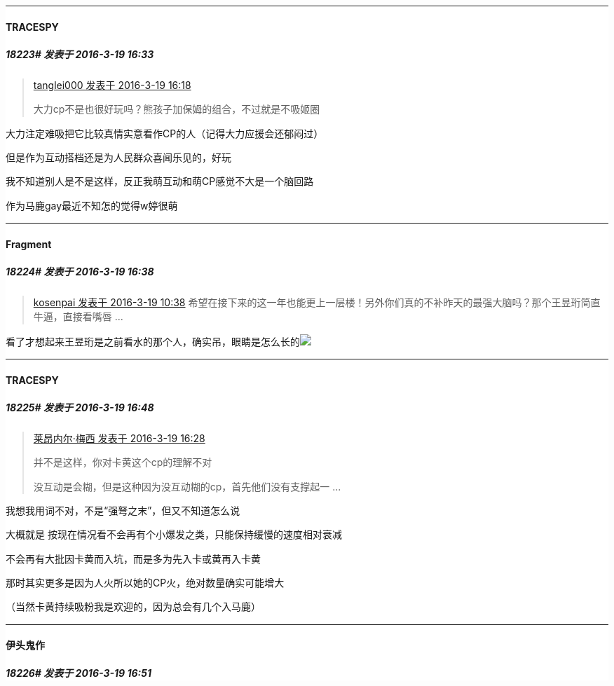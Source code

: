 
*****

####  TRACESPY  
##### 18223#       发表于 2016-3-19 16:33


<blockquote><a href="httphttps://bbs.saraba1st.com/2b/forum.php?mod=redirect&amp;goto=findpost&amp;pid=31871678&amp;ptid=1105387" target="_blank">tanglei000 发表于 2016-3-19 16:18</a>

大力cp不是也很好玩吗？熊孩子加保姆的组合，不过就是不吸姬圈</blockquote>
大力注定难吸把它比较真情实意看作CP的人（记得大力应援会还郁闷过）

但是作为互动搭档还是为人民群众喜闻乐见的，好玩


我不知道别人是不是这样，反正我萌互动和萌CP感觉不大是一个脑回路

作为马鹿gay最近不知怎的觉得w婷很萌


*****

####  Fragment  
##### 18224#       发表于 2016-3-19 16:38


<blockquote><a href="httphttps://bbs.saraba1st.com/2b/forum.php?mod=redirect&amp;goto=findpost&amp;pid=31869274&amp;ptid=1105387" target="_blank">kosenpai 发表于 2016-3-19 10:38</a>
希望在接下来的这一年也能更上一层楼！另外你们真的不补昨天的最强大脑吗？那个王昱珩简直牛逼，直接看嘴唇 ...</blockquote>
看了才想起来王昱珩是之前看水的那个人，确实吊，眼睛是怎么长的<img src="https://static.saraba1st.com/image/smiley/zdl/157.gif" referrerpolicy="no-referrer">


*****

####  TRACESPY  
##### 18225#       发表于 2016-3-19 16:48


<blockquote><a href="httphttps://bbs.saraba1st.com/2b/forum.php?mod=redirect&amp;goto=findpost&amp;pid=31871750&amp;ptid=1105387" target="_blank">莱昂内尔·梅西 发表于 2016-3-19 16:28</a>

并不是这样，你对卡黄这个cp的理解不对

没互动是会糊，但是这种因为没互动糊的cp，首先他们没有支撑起一 ...</blockquote>
我想我用词不对，不是“强弩之末”，但又不知道怎么说

大概就是 按现在情况看不会再有个小爆发之类，只能保持缓慢的速度相对衰减

不会再有大批因卡黄而入坑，而是多为先入卡或黄再入卡黄

那时其实更多是因为人火所以她的CP火，绝对数量确实可能增大

（当然卡黄持续吸粉我是欢迎的，因为总会有几个入马鹿）


*****

####  伊头鬼作  
##### 18226#       发表于 2016-3-19 16:51
